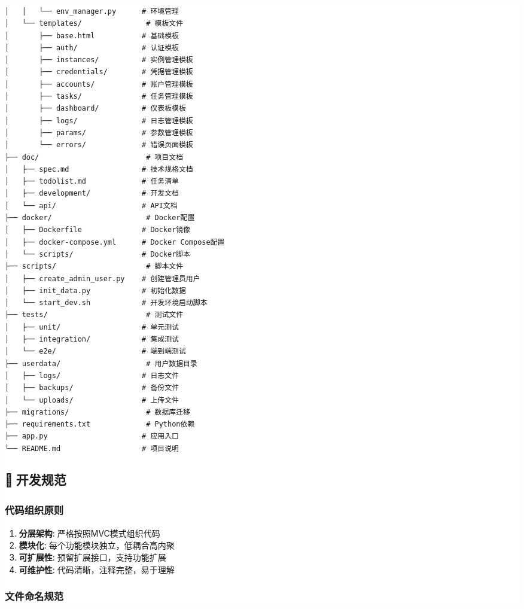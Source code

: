 ```
│   │   └── env_manager.py      # 环境管理
│   └── templates/               # 模板文件
│       ├── base.html           # 基础模板
│       ├── auth/               # 认证模板
│       ├── instances/          # 实例管理模板
│       ├── credentials/        # 凭据管理模板
│       ├── accounts/           # 账户管理模板
│       ├── tasks/              # 任务管理模板
│       ├── dashboard/          # 仪表板模板
│       ├── logs/               # 日志管理模板
│       ├── params/             # 参数管理模板
│       └── errors/             # 错误页面模板
├── doc/                         # 项目文档
│   ├── spec.md                 # 技术规格文档
│   ├── todolist.md             # 任务清单
│   ├── development/            # 开发文档
│   └── api/                    # API文档
├── docker/                      # Docker配置
│   ├── Dockerfile              # Docker镜像
│   ├── docker-compose.yml      # Docker Compose配置
│   └── scripts/                # Docker脚本
├── scripts/                     # 脚本文件
│   ├── create_admin_user.py    # 创建管理员用户
│   ├── init_data.py            # 初始化数据
│   └── start_dev.sh            # 开发环境启动脚本
├── tests/                       # 测试文件
│   ├── unit/                   # 单元测试
│   ├── integration/            # 集成测试
│   └── e2e/                    # 端到端测试
├── userdata/                    # 用户数据目录
│   ├── logs/                   # 日志文件
│   ├── backups/                # 备份文件
│   └── uploads/                # 上传文件
├── migrations/                  # 数据库迁移
├── requirements.txt             # Python依赖
├── app.py                      # 应用入口
└── README.md                   # 项目说明
```

## 📝 开发规范

### 代码组织原则

1. **分层架构**: 严格按照MVC模式组织代码
2. **模块化**: 每个功能模块独立，低耦合高内聚
3. **可扩展性**: 预留扩展接口，支持功能扩展
4. **可维护性**: 代码清晰，注释完整，易于理解

### 文件命名规范
